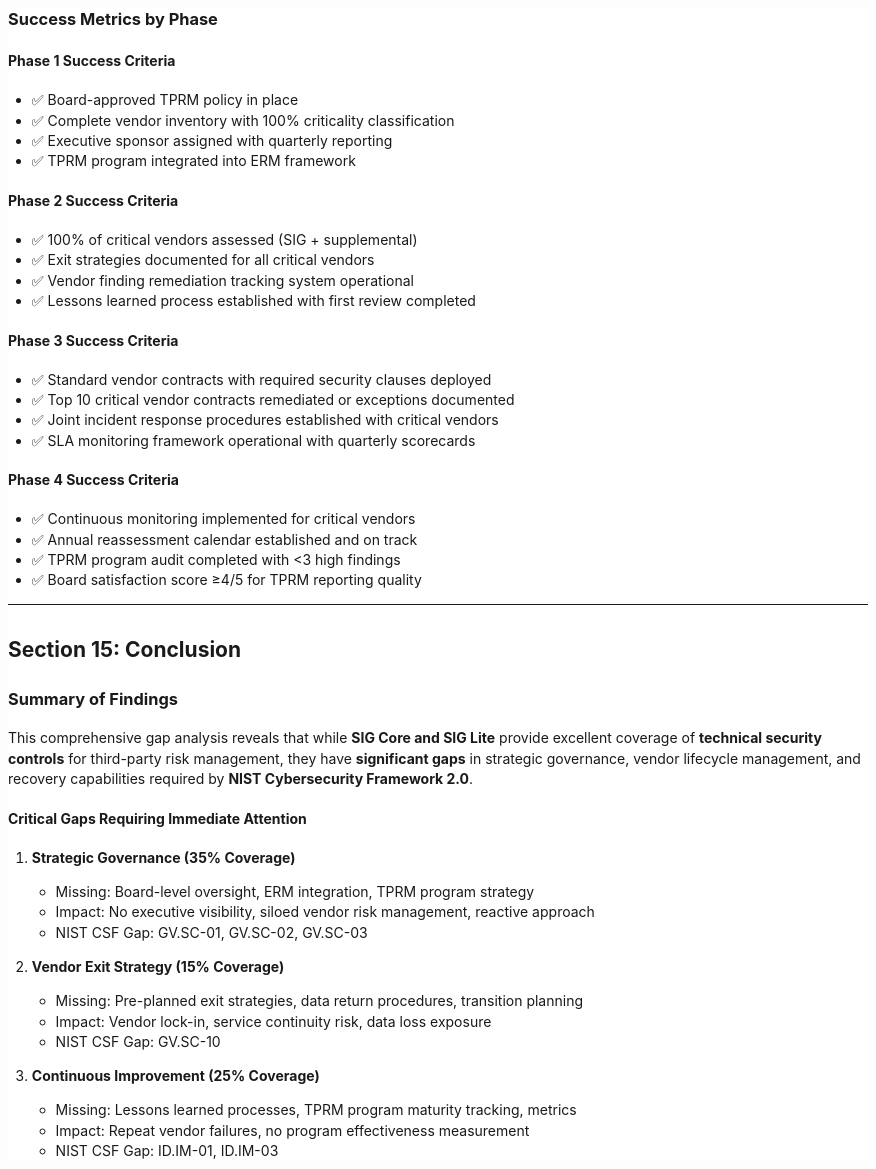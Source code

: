 
### Success Metrics by Phase

#### Phase 1 Success Criteria
- ✅ Board-approved TPRM policy in place
- ✅ Complete vendor inventory with 100% criticality classification
- ✅ Executive sponsor assigned with quarterly reporting
- ✅ TPRM program integrated into ERM framework

#### Phase 2 Success Criteria
- ✅ 100% of critical vendors assessed (SIG + supplemental)
- ✅ Exit strategies documented for all critical vendors
- ✅ Vendor finding remediation tracking system operational
- ✅ Lessons learned process established with first review completed

#### Phase 3 Success Criteria
- ✅ Standard vendor contracts with required security clauses deployed
- ✅ Top 10 critical vendor contracts remediated or exceptions documented
- ✅ Joint incident response procedures established with critical vendors
- ✅ SLA monitoring framework operational with quarterly scorecards

#### Phase 4 Success Criteria
- ✅ Continuous monitoring implemented for critical vendors
- ✅ Annual reassessment calendar established and on track
- ✅ TPRM program audit completed with <3 high findings
- ✅ Board satisfaction score ≥4/5 for TPRM reporting quality

---

## Section 15: Conclusion

### Summary of Findings

This comprehensive gap analysis reveals that while **SIG Core and SIG Lite** provide excellent coverage of **technical security controls** for third-party risk management, they have **significant gaps** in strategic governance, vendor lifecycle management, and recovery capabilities required by **NIST Cybersecurity Framework 2.0**.

#### Critical Gaps Requiring Immediate Attention

1. **Strategic Governance (35% Coverage)**
   - Missing: Board-level oversight, ERM integration, TPRM program strategy
   - Impact: No executive visibility, siloed vendor risk management, reactive approach
   - NIST CSF Gap: GV.SC-01, GV.SC-02, GV.SC-03

2. **Vendor Exit Strategy (15% Coverage)**
   - Missing: Pre-planned exit strategies, data return procedures, transition planning
   - Impact: Vendor lock-in, service continuity risk, data loss exposure
   - NIST CSF Gap: GV.SC-10

3. **Continuous Improvement (25% Coverage)**
   - Missing: Lessons learned processes, TPRM program maturity tracking, metrics
   - Impact: Repeat vendor failures, no program effectiveness measurement
   - NIST CSF Gap: ID.IM-01, ID.IM-03
